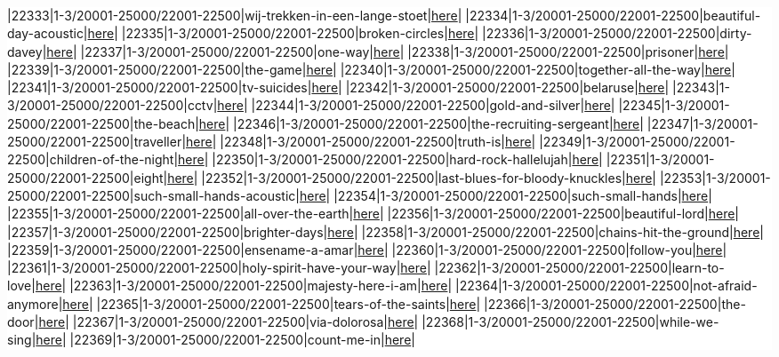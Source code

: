 |22333|1-3/20001-25000/22001-22500|wij-trekken-in-een-lange-stoet|[here](https://cdn.jsdelivr.net/gh/guitarchord/cp1-3/20001-25000/22001-22500/wij-trekken-in-een-lange-stoet.webp)|
|22334|1-3/20001-25000/22001-22500|beautiful-day-acoustic|[here](https://cdn.jsdelivr.net/gh/guitarchord/cp1-3/20001-25000/22001-22500/beautiful-day-acoustic.webp)|
|22335|1-3/20001-25000/22001-22500|broken-circles|[here](https://cdn.jsdelivr.net/gh/guitarchord/cp1-3/20001-25000/22001-22500/broken-circles.webp)|
|22336|1-3/20001-25000/22001-22500|dirty-davey|[here](https://cdn.jsdelivr.net/gh/guitarchord/cp1-3/20001-25000/22001-22500/dirty-davey.webp)|
|22337|1-3/20001-25000/22001-22500|one-way|[here](https://cdn.jsdelivr.net/gh/guitarchord/cp1-3/20001-25000/22001-22500/one-way.webp)|
|22338|1-3/20001-25000/22001-22500|prisoner|[here](https://cdn.jsdelivr.net/gh/guitarchord/cp1-3/20001-25000/22001-22500/prisoner.webp)|
|22339|1-3/20001-25000/22001-22500|the-game|[here](https://cdn.jsdelivr.net/gh/guitarchord/cp1-3/20001-25000/22001-22500/the-game.webp)|
|22340|1-3/20001-25000/22001-22500|together-all-the-way|[here](https://cdn.jsdelivr.net/gh/guitarchord/cp1-3/20001-25000/22001-22500/together-all-the-way.webp)|
|22341|1-3/20001-25000/22001-22500|tv-suicides|[here](https://cdn.jsdelivr.net/gh/guitarchord/cp1-3/20001-25000/22001-22500/tv-suicides.webp)|
|22342|1-3/20001-25000/22001-22500|belaruse|[here](https://cdn.jsdelivr.net/gh/guitarchord/cp1-3/20001-25000/22001-22500/belaruse.webp)|
|22343|1-3/20001-25000/22001-22500|cctv|[here](https://cdn.jsdelivr.net/gh/guitarchord/cp1-3/20001-25000/22001-22500/cctv.webp)|
|22344|1-3/20001-25000/22001-22500|gold-and-silver|[here](https://cdn.jsdelivr.net/gh/guitarchord/cp1-3/20001-25000/22001-22500/gold-and-silver.webp)|
|22345|1-3/20001-25000/22001-22500|the-beach|[here](https://cdn.jsdelivr.net/gh/guitarchord/cp1-3/20001-25000/22001-22500/the-beach.webp)|
|22346|1-3/20001-25000/22001-22500|the-recruiting-sergeant|[here](https://cdn.jsdelivr.net/gh/guitarchord/cp1-3/20001-25000/22001-22500/the-recruiting-sergeant.webp)|
|22347|1-3/20001-25000/22001-22500|traveller|[here](https://cdn.jsdelivr.net/gh/guitarchord/cp1-3/20001-25000/22001-22500/traveller.webp)|
|22348|1-3/20001-25000/22001-22500|truth-is|[here](https://cdn.jsdelivr.net/gh/guitarchord/cp1-3/20001-25000/22001-22500/truth-is.webp)|
|22349|1-3/20001-25000/22001-22500|children-of-the-night|[here](https://cdn.jsdelivr.net/gh/guitarchord/cp1-3/20001-25000/22001-22500/children-of-the-night.webp)|
|22350|1-3/20001-25000/22001-22500|hard-rock-hallelujah|[here](https://cdn.jsdelivr.net/gh/guitarchord/cp1-3/20001-25000/22001-22500/hard-rock-hallelujah.webp)|
|22351|1-3/20001-25000/22001-22500|eight|[here](https://cdn.jsdelivr.net/gh/guitarchord/cp1-3/20001-25000/22001-22500/eight.webp)|
|22352|1-3/20001-25000/22001-22500|last-blues-for-bloody-knuckles|[here](https://cdn.jsdelivr.net/gh/guitarchord/cp1-3/20001-25000/22001-22500/last-blues-for-bloody-knuckles.webp)|
|22353|1-3/20001-25000/22001-22500|such-small-hands-acoustic|[here](https://cdn.jsdelivr.net/gh/guitarchord/cp1-3/20001-25000/22001-22500/such-small-hands-acoustic.webp)|
|22354|1-3/20001-25000/22001-22500|such-small-hands|[here](https://cdn.jsdelivr.net/gh/guitarchord/cp1-3/20001-25000/22001-22500/such-small-hands.webp)|
|22355|1-3/20001-25000/22001-22500|all-over-the-earth|[here](https://cdn.jsdelivr.net/gh/guitarchord/cp1-3/20001-25000/22001-22500/all-over-the-earth.webp)|
|22356|1-3/20001-25000/22001-22500|beautiful-lord|[here](https://cdn.jsdelivr.net/gh/guitarchord/cp1-3/20001-25000/22001-22500/beautiful-lord.webp)|
|22357|1-3/20001-25000/22001-22500|brighter-days|[here](https://cdn.jsdelivr.net/gh/guitarchord/cp1-3/20001-25000/22001-22500/brighter-days.webp)|
|22358|1-3/20001-25000/22001-22500|chains-hit-the-ground|[here](https://cdn.jsdelivr.net/gh/guitarchord/cp1-3/20001-25000/22001-22500/chains-hit-the-ground.webp)|
|22359|1-3/20001-25000/22001-22500|ensename-a-amar|[here](https://cdn.jsdelivr.net/gh/guitarchord/cp1-3/20001-25000/22001-22500/ensename-a-amar.webp)|
|22360|1-3/20001-25000/22001-22500|follow-you|[here](https://cdn.jsdelivr.net/gh/guitarchord/cp1-3/20001-25000/22001-22500/follow-you.webp)|
|22361|1-3/20001-25000/22001-22500|holy-spirit-have-your-way|[here](https://cdn.jsdelivr.net/gh/guitarchord/cp1-3/20001-25000/22001-22500/holy-spirit-have-your-way.webp)|
|22362|1-3/20001-25000/22001-22500|learn-to-love|[here](https://cdn.jsdelivr.net/gh/guitarchord/cp1-3/20001-25000/22001-22500/learn-to-love.webp)|
|22363|1-3/20001-25000/22001-22500|majesty-here-i-am|[here](https://cdn.jsdelivr.net/gh/guitarchord/cp1-3/20001-25000/22001-22500/majesty-here-i-am.webp)|
|22364|1-3/20001-25000/22001-22500|not-afraid-anymore|[here](https://cdn.jsdelivr.net/gh/guitarchord/cp1-3/20001-25000/22001-22500/not-afraid-anymore.webp)|
|22365|1-3/20001-25000/22001-22500|tears-of-the-saints|[here](https://cdn.jsdelivr.net/gh/guitarchord/cp1-3/20001-25000/22001-22500/tears-of-the-saints.webp)|
|22366|1-3/20001-25000/22001-22500|the-door|[here](https://cdn.jsdelivr.net/gh/guitarchord/cp1-3/20001-25000/22001-22500/the-door.webp)|
|22367|1-3/20001-25000/22001-22500|via-dolorosa|[here](https://cdn.jsdelivr.net/gh/guitarchord/cp1-3/20001-25000/22001-22500/via-dolorosa.webp)|
|22368|1-3/20001-25000/22001-22500|while-we-sing|[here](https://cdn.jsdelivr.net/gh/guitarchord/cp1-3/20001-25000/22001-22500/while-we-sing.webp)|
|22369|1-3/20001-25000/22001-22500|count-me-in|[here](https://cdn.jsdelivr.net/gh/guitarchord/cp1-3/20001-25000/22001-22500/count-me-in.webp)|